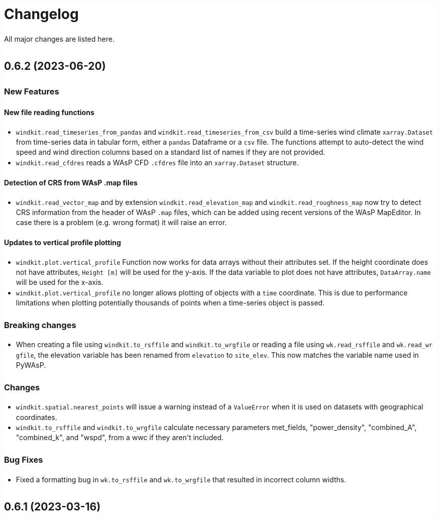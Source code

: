 # Changelog

All major changes are listed here.

## 0.6.2 (2023-06-20)

### New Features

#### New file reading functions

* `windkit.read_timeseries_from_pandas` and `windkit.read_timeseries_from_csv` build a time-series wind climate `xarray.Dataset` from time-series data in tabular form, either a `pandas` Dataframe or a `csv` file. The functions attempt to auto-detect the wind speed and wind direction columns based on a standard list of names if they are not provided.
* `windkit.read_cfdres` reads a WAsP CFD `.cfdres` file into an `xarray.Dataset` structure.

#### Detection of CRS from WAsP .map files

* `windkit.read_vector_map` and by extension `windkit.read_elevation_map` and `windkit.read_roughness_map` now try to detect CRS information from the header of WAsP `.map` files, which can be added using recent versions of the WAsP MapEditor. In case there is a problem (e.g. wrong format) it will raise an error.

#### Updates to vertical profile plotting

* `windkit.plot.vertical_profile` Function now works for data arrays without their attributes set. If the height coordinate does not have attributes, `Height [m]` will be used for the y-axis. If the data variable to plot does not have attributes, `DataArray.name` will be used for the x-axis. 
* `windkit.plot.vertical_profile` no longer allows plotting of objects with a `time` coordinate. This is due to performance limitations when plotting potentially thousands of points when a time-series object is passed.

### Breaking changes

* When creating a file using `windkit.to_rsffile` and `windkit.to_wrgfile` or reading a file using `wk.read_rsffile` and `wk.read_wrgfile`, the elevation variable has been renamed from `elevation` to `site_elev`. This now matches the variable name used in PyWAsP. 

### Changes

* `windkit.spatial.nearest_points` will issue a warning instead of a `ValueError` when it is used on datasets with geographical coordinates.
* `windkit.to_rsffile` and `windkit.to_wrgfile` calculate necessary parameters met_fields, "power_density", "combined_A", "combined_k", and "wspd", from a wwc if they aren't included.

### Bug Fixes

* Fixed a formatting bug in `wk.to_rsffile` and `wk.to_wrgfile` that resulted in incorrect column widths.

## 0.6.1 (2023-03-16)

